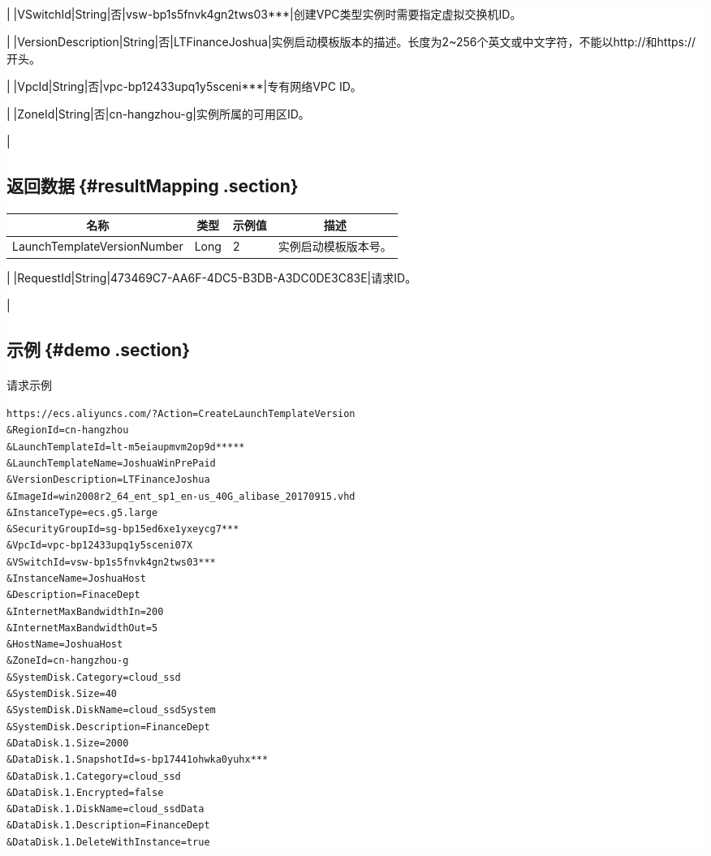  |
|VSwitchId|String|否|vsw-bp1s5fnvk4gn2tws03\*\*\*|创建VPC类型实例时需要指定虚拟交换机ID。

 |
|VersionDescription|String|否|LTFinanceJoshua|实例启动模板版本的描述。长度为2~256个英文或中文字符，不能以http://和https://开头。

 |
|VpcId|String|否|vpc-bp12433upq1y5sceni\*\*\*|专有网络VPC ID。

 |
|ZoneId|String|否|cn-hangzhou-g|实例所属的可用区ID。

 |

## 返回数据 {#resultMapping .section}

|名称|类型|示例值|描述|
|--|--|---|--|
|LaunchTemplateVersionNumber|Long|2|实例启动模板版本号。

 |
|RequestId|String|473469C7-AA6F-4DC5-B3DB-A3DC0DE3C83E|请求ID。

 |

## 示例 {#demo .section}

请求示例

``` {#request_demo}
https://ecs.aliyuncs.com/?Action=CreateLaunchTemplateVersion
&RegionId=cn-hangzhou
&LaunchTemplateId=lt-m5eiaupmvm2op9d*****
&LaunchTemplateName=JoshuaWinPrePaid
&VersionDescription=LTFinanceJoshua
&ImageId=win2008r2_64_ent_sp1_en-us_40G_alibase_20170915.vhd
&InstanceType=ecs.g5.large
&SecurityGroupId=sg-bp15ed6xe1yxeycg7***
&VpcId=vpc-bp12433upq1y5sceni07X
&VSwitchId=vsw-bp1s5fnvk4gn2tws03***
&InstanceName=JoshuaHost
&Description=FinaceDept
&InternetMaxBandwidthIn=200
&InternetMaxBandwidthOut=5
&HostName=JoshuaHost
&ZoneId=cn-hangzhou-g
&SystemDisk.Category=cloud_ssd
&SystemDisk.Size=40
&SystemDisk.DiskName=cloud_ssdSystem
&SystemDisk.Description=FinanceDept
&DataDisk.1.Size=2000
&DataDisk.1.SnapshotId=s-bp17441ohwka0yuhx***
&DataDisk.1.Category=cloud_ssd
&DataDisk.1.Encrypted=false
&DataDisk.1.DiskName=cloud_ssdData
&DataDisk.1.Description=FinanceDept
&DataDisk.1.DeleteWithInstance=true
```